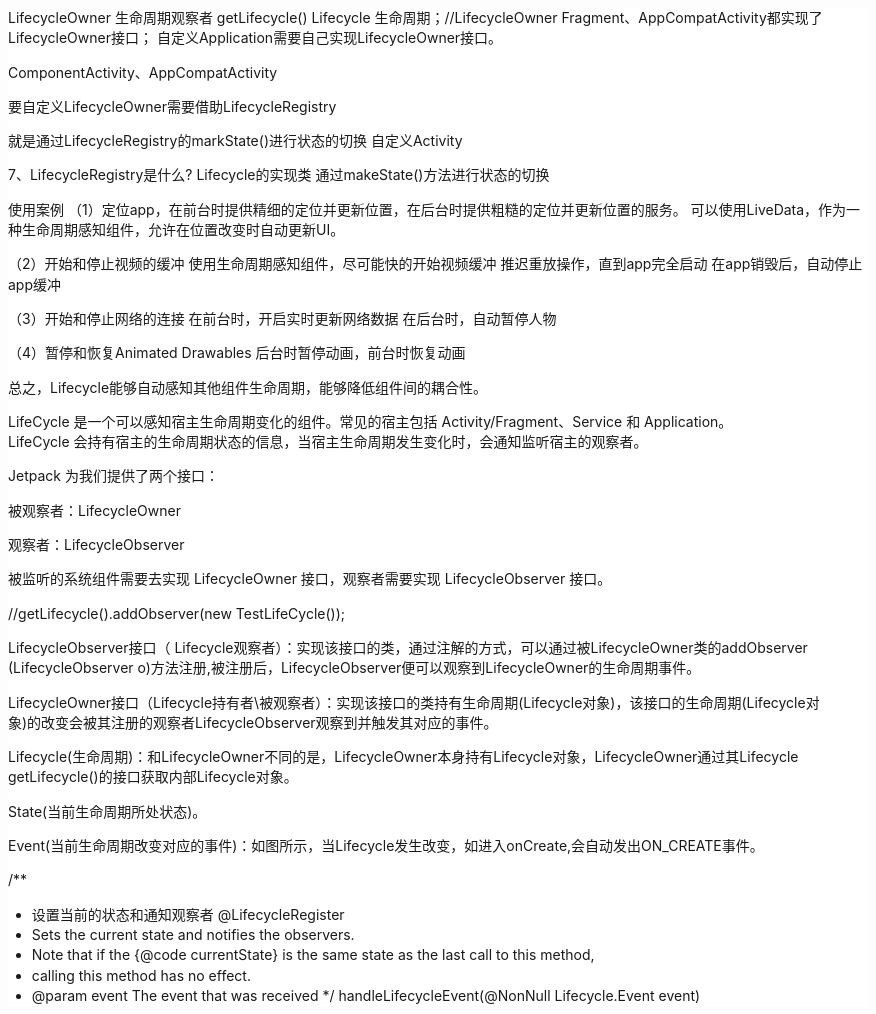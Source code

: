 LifecycleOwner 生命周期观察者
getLifecycle() Lifecycle 生命周期；//LifecycleOwner
Fragment、AppCompatActivity都实现了LifecycleOwner接口；
自定义Application需要自己实现LifecycleOwner接口。

ComponentActivity、AppCompatActivity

要自定义LifecycleOwner需要借助LifecycleRegistry

就是通过LifecycleRegistry的markState()进行状态的切换
自定义Activity

7、LifecycleRegistry是什么?
Lifecycle的实现类
通过makeState()方法进行状态的切换

使用案例
（1）定位app，在前台时提供精细的定位并更新位置，在后台时提供粗糙的定位并更新位置的服务。
可以使用LiveData，作为一种生命周期感知组件，允许在位置改变时自动更新UI。

（2）开始和停止视频的缓冲
使用生命周期感知组件，尽可能快的开始视频缓冲
推迟重放操作，直到app完全启动
在app销毁后，自动停止app缓冲

（3）开始和停止网络的连接
在前台时，开启实时更新网络数据
在后台时，自动暂停人物

（4）暂停和恢复Animated Drawables
后台时暂停动画，前台时恢复动画

总之，Lifecycle能够自动感知其他组件生命周期，能够降低组件间的耦合性。

LifeCycle 是一个可以感知宿主生命周期变化的组件。常见的宿主包括 Activity/Fragment、Service 和 Application。  
LifeCycle 会持有宿主的生命周期状态的信息，当宿主生命周期发生变化时，会通知监听宿主的观察者。

Jetpack 为我们提供了两个接口：

被观察者：LifecycleOwner

观察者：LifecycleObserver

被监听的系统组件需要去实现 LifecycleOwner 接口，观察者需要实现 LifecycleObserver 接口。

//getLifecycle().addObserver(new TestLifeCycle());

LifecycleObserver接口（ Lifecycle观察者）：实现该接口的类，通过注解的方式，可以通过被LifecycleOwner类的addObserver  
(LifecycleObserver o)方法注册,被注册后，LifecycleObserver便可以观察到LifecycleOwner的生命周期事件。

LifecycleOwner接口（Lifecycle持有者\被观察者）：实现该接口的类持有生命周期(Lifecycle对象)，该接口的生命周期(Lifecycle对  
象)的改变会被其注册的观察者LifecycleObserver观察到并触发其对应的事件。

Lifecycle(生命周期)：和LifecycleOwner不同的是，LifecycleOwner本身持有Lifecycle对象，LifecycleOwner通过其Lifecycle  
getLifecycle()的接口获取内部Lifecycle对象。

State(当前生命周期所处状态)。

Event(当前生命周期改变对应的事件)：如图所示，当Lifecycle发生改变，如进入onCreate,会自动发出ON_CREATE事件。

/**
 * 设置当前的状态和通知观察者 @LifecycleRegister
 * Sets the current state and notifies the observers.
 * Note that if the {@code currentState} is the same state as the last call to this method,
 * calling this method has no effect.
 * @param event The event that was received
 */
handleLifecycleEvent(@NonNull Lifecycle.Event event)
